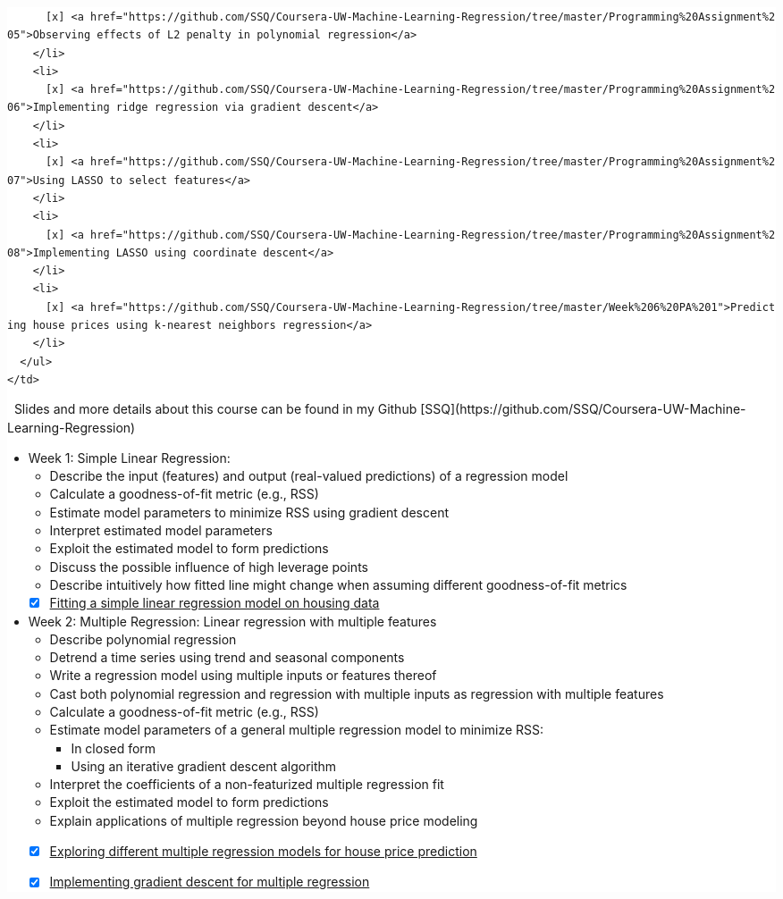           [x] <a href="https://github.com/SSQ/Coursera-UW-Machine-Learning-Regression/tree/master/Programming%20Assignment%205">Observing effects of L2 penalty in polynomial regression</a>
        </li>
        <li>
          [x] <a href="https://github.com/SSQ/Coursera-UW-Machine-Learning-Regression/tree/master/Programming%20Assignment%206">Implementing ridge regression via gradient descent</a>
        </li>
        <li>
          [x] <a href="https://github.com/SSQ/Coursera-UW-Machine-Learning-Regression/tree/master/Programming%20Assignment%207">Using LASSO to select features</a>
        </li>
        <li>
          [x] <a href="https://github.com/SSQ/Coursera-UW-Machine-Learning-Regression/tree/master/Programming%20Assignment%208">Implementing LASSO using coordinate descent</a>
        </li>
        <li>
          [x] <a href="https://github.com/SSQ/Coursera-UW-Machine-Learning-Regression/tree/master/Week%206%20PA%201">Predicting house prices using k-nearest neighbors regression</a>
        </li>
      </ul>
    </td>
  </tr>
</table>
  
Slides and more details about this course can be found in my Github [SSQ](https://github.com/SSQ/Coursera-UW-Machine-Learning-Regression)

- Week 1: Simple Linear Regression:
    - Describe the input (features) and output (real-valued predictions) of a regression model
    - Calculate a goodness-of-fit metric (e.g., RSS)
    - Estimate model parameters to minimize RSS using gradient descent
    - Interpret estimated model parameters
    - Exploit the estimated model to form predictions
    - Discuss the possible influence of high leverage points
    - Describe intuitively how fitted line might change when assuming different goodness-of-fit metrics
    - [x] [Fitting a simple linear regression model on housing data](https://github.com/SSQ/Coursera-UW-Machine-Learning-Regression/tree/master/Programming%20Assignment%201) 
    
- Week 2: Multiple Regression: Linear regression with multiple features
    - Describe polynomial regression
    - Detrend a time series using trend and seasonal components
    - Write a regression model using multiple inputs or features thereof
    - Cast both polynomial regression and regression with multiple inputs as regression with multiple features
    - Calculate a goodness-of-fit metric (e.g., RSS)
    - Estimate model parameters of a general multiple regression model to minimize RSS:
      - In closed form
      - Using an iterative gradient descent algorithm
    - Interpret the coefficients of a non-featurized multiple regression fit
    - Exploit the estimated model to form predictions
    - Explain applications of multiple regression beyond house price modeling
    - [x] [Exploring different multiple regression models for house price prediction](https://github.com/SSQ/Coursera-UW-Machine-Learning-Regression/tree/master/Programming%20Assignment%202)
    - [x] [Implementing gradient descent for multiple regression](https://github.com/SSQ/Coursera-UW-Machine-Learning-Regression/tree/master/Programming%20Assignment%203)
    